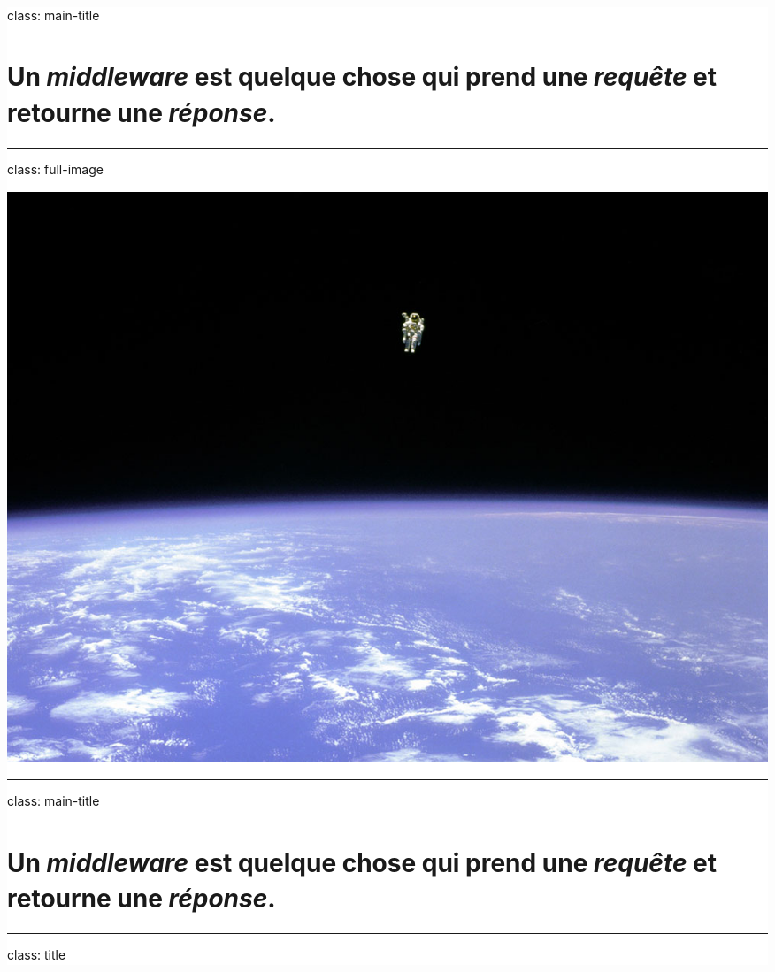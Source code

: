 class: main-title

# Un *middleware* est quelque chose qui prend une *requête* et retourne une *réponse*.

---
class: full-image

![](img/space.jpg)

---
class: main-title

# Un *middleware* est quelque chose qui prend une *requête* et retourne une *réponse*.

---
class: title
